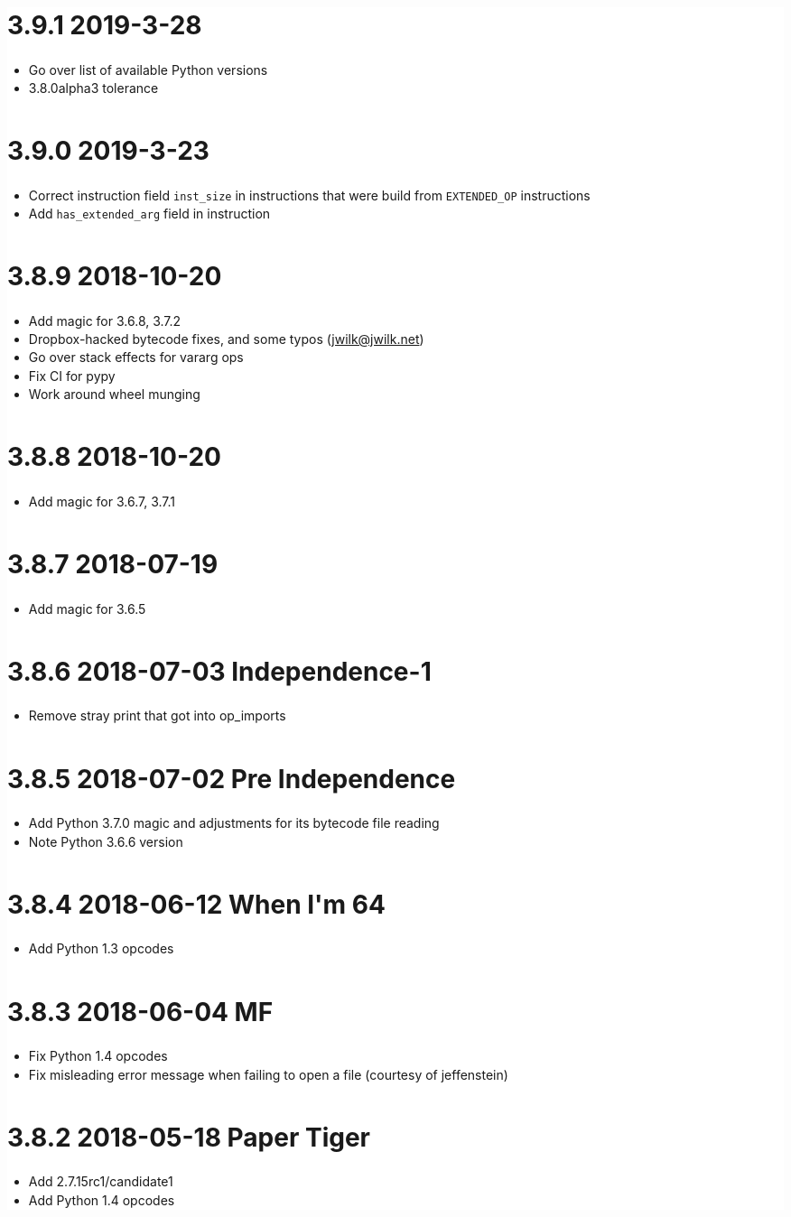 3.9.1 2019-3-28
===================

- Go over list of available Python 	versions
- 3.8.0alpha3 tolerance

3.9.0 2019-3-23
===================

- Correct instruction field `inst_size` in instructions that were build from `EXTENDED_OP` instructions
- Add `has_extended_arg` field in instruction


3.8.9 2018-10-20
====================

- Add magic for 3.6.8, 3.7.2
- Dropbox-hacked bytecode fixes, and some typos (jwilk@jwilk.net)
- Go over stack effects for vararg ops
- Fix CI for pypy
- Work around wheel munging

3.8.8 2018-10-20
=====================
- Add magic for 3.6.7, 3.7.1

3.8.7 2018-07-19
=====================

- Add magic for 3.6.5

3.8.6 2018-07-03 Independence-1
=======================================

- Remove stray print that got into op_imports

3.8.5 2018-07-02 Pre Independence
==========================================

- Add Python 3.7.0 magic and adjustments for its bytecode file reading
- Note Python 3.6.6 version

3.8.4 2018-06-12 When I'm 64
====================================

- Add Python 1.3 opcodes

3.8.3 2018-06-04 MF
=========================

- Fix Python 1.4 opcodes
- Fix misleading error message when failing to open a file
  (courtesy of jeffenstein)

3.8.2 2018-05-18 Paper Tiger
===================================

- Add 2.7.15rc1/candidate1
- Add Python 1.4 opcodes
